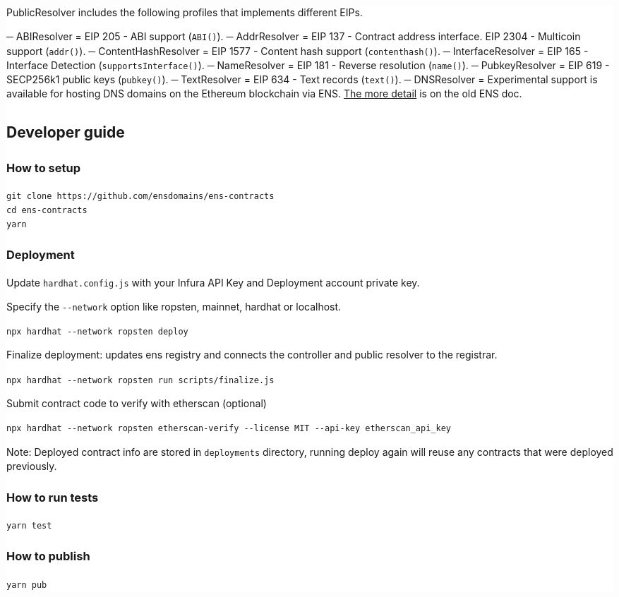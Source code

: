 PublicResolver includes the following profiles that implements different EIPs.

─ ABIResolver = EIP 205 - ABI support (`ABI()`).
─ AddrResolver = EIP 137 - Contract address interface. EIP 2304 - Multicoin support (`addr()`).
─ ContentHashResolver = EIP 1577 - Content hash support (`contenthash()`).
─ InterfaceResolver = EIP 165 - Interface Detection (`supportsInterface()`).
─ NameResolver = EIP 181 - Reverse resolution (`name()`).
─ PubkeyResolver = EIP 619 - SECP256k1 public keys (`pubkey()`).
─ TextResolver = EIP 634 - Text records (`text()`).
─ DNSResolver = Experimental support is available for hosting DNS domains on the Ethereum blockchain via ENS. [The more detail](https://veox-ens.readthedocs.io/en/latest/dns.html) is on the old ENS doc.

## Developer guide

### How to setup

```
git clone https://github.com/ensdomains/ens-contracts
cd ens-contracts
yarn
```
### Deployment
Update `hardhat.config.js` with your Infura API Key and Deployment account private key.

Specify the `--network` option like ropsten, mainnet, hardhat or localhost.

```
npx hardhat --network ropsten deploy 
```

Finalize deployment: updates ens registry  and connects the controller and public resolver to the registrar.

```
npx hardhat --network ropsten run scripts/finalize.js
```

Submit contract code to verify with etherscan (optional)

```
npx hardhat --network ropsten etherscan-verify --license MIT --api-key etherscan_api_key
```

Note: Deployed contract info are stored in `deployments` directory, running deploy again will reuse any contracts that were deployed previously.


### How to run tests

```
yarn test
```



### How to publish

```
yarn pub
```
